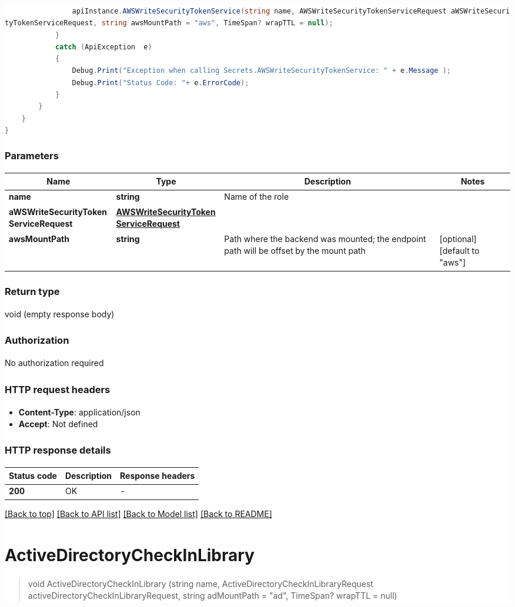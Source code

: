 ```csharp
                apiInstance.AWSWriteSecurityTokenService(string name, AWSWriteSecurityTokenServiceRequest aWSWriteSecurityTokenServiceRequest, string awsMountPath = "aws", TimeSpan? wrapTTL = null);
            }
            catch (ApiException  e)
            {
                Debug.Print("Exception when calling Secrets.AWSWriteSecurityTokenService: " + e.Message );
                Debug.Print("Status Code: "+ e.ErrorCode);
            }
        }
    }
}
```

### Parameters

Name | Type | Description  | Notes
------------- | ------------- | ------------- | -------------
 **name** | **string**| Name of the role | 
 **aWSWriteSecurityTokenServiceRequest** | [**AWSWriteSecurityTokenServiceRequest**](AWSWriteSecurityTokenServiceRequest.md)|  | 
 **awsMountPath** | **string**| Path where the backend was mounted; the endpoint path will be offset by the mount path | [optional] [default to &quot;aws&quot;]

### Return type

void (empty response body)

### Authorization

No authorization required

### HTTP request headers

 - **Content-Type**: application/json
 - **Accept**: Not defined


### HTTP response details
| Status code | Description | Response headers |
|-------------|-------------|------------------|
| **200** | OK |  -  |

[[Back to top]](#) [[Back to API list]](../README.md#documentation-for-api-endpoints) [[Back to Model list]](../README.md#documentation-for-models) [[Back to README]](../README.md)

<a name="activedirectorycheckinlibrary"></a>
# **ActiveDirectoryCheckInLibrary**

> void ActiveDirectoryCheckInLibrary (string name, ActiveDirectoryCheckInLibraryRequest activeDirectoryCheckInLibraryRequest, string adMountPath = "ad", TimeSpan? wrapTTL = null)
